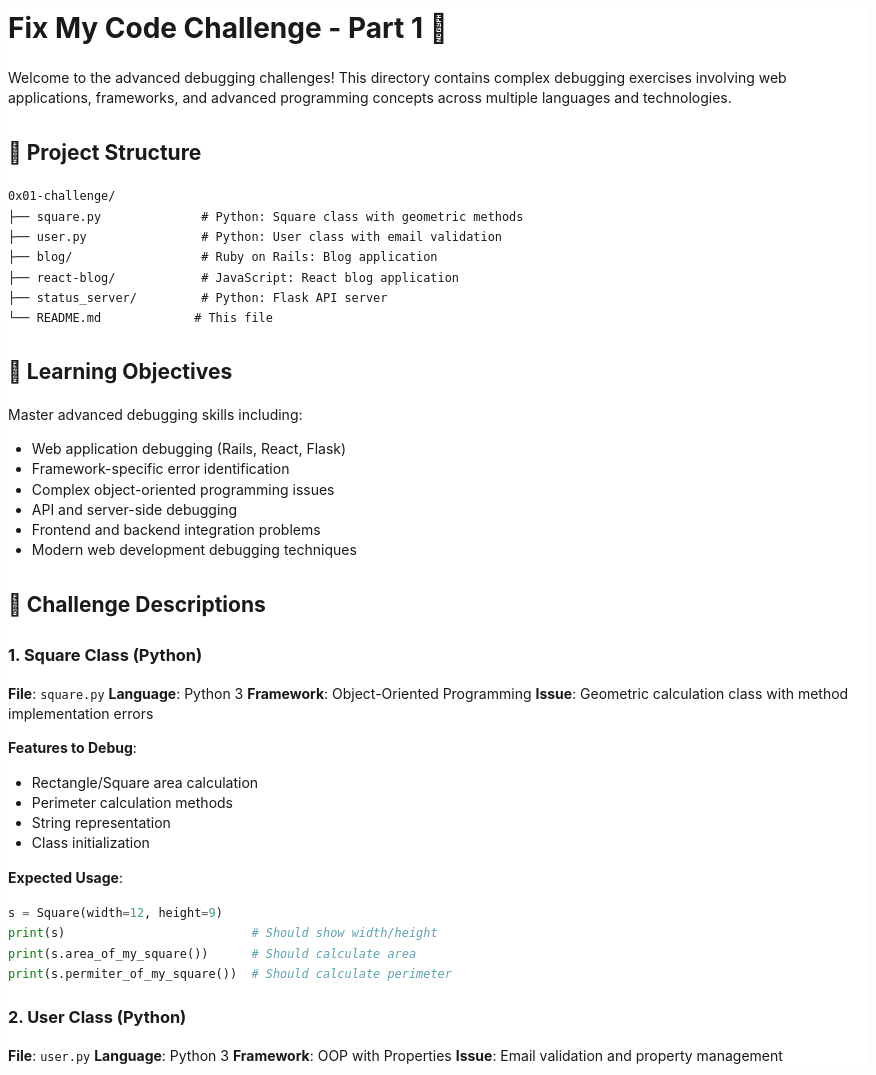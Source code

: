 # Fix My Code Challenge - Part 1 🚀

Welcome to the advanced debugging challenges! This directory contains complex debugging exercises involving web applications, frameworks, and advanced programming concepts across multiple languages and technologies.

## 📁 Project Structure

```
0x01-challenge/
├── square.py              # Python: Square class with geometric methods
├── user.py                # Python: User class with email validation
├── blog/                  # Ruby on Rails: Blog application
├── react-blog/            # JavaScript: React blog application
├── status_server/         # Python: Flask API server
└── README.md             # This file
```

## 🎯 Learning Objectives

Master advanced debugging skills including:
- Web application debugging (Rails, React, Flask)
- Framework-specific error identification
- Complex object-oriented programming issues
- API and server-side debugging
- Frontend and backend integration problems
- Modern web development debugging techniques

## 📝 Challenge Descriptions

### 1. Square Class (Python)
**File**: `square.py`
**Language**: Python 3
**Framework**: Object-Oriented Programming
**Issue**: Geometric calculation class with method implementation errors

**Features to Debug**:
- Rectangle/Square area calculation
- Perimeter calculation methods
- String representation
- Class initialization

**Expected Usage**:
```python
s = Square(width=12, height=9)
print(s)                          # Should show width/height
print(s.area_of_my_square())      # Should calculate area
print(s.permiter_of_my_square())  # Should calculate perimeter
```

### 2. User Class (Python)
**File**: `user.py`
**Language**: Python 3
**Framework**: OOP with Properties
**Issue**: Email validation and property management
